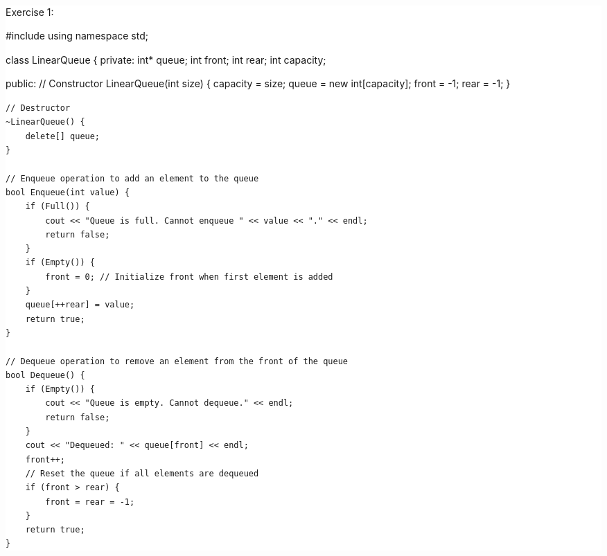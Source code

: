 Exercise 1:

#include <iostream>
using namespace std;

class LinearQueue {
private:
    int* queue;
    int front;
    int rear;
    int capacity;

public:
    // Constructor
    LinearQueue(int size) {
        capacity = size;
        queue = new int[capacity];
        front = -1;
        rear = -1;
    }

    // Destructor
    ~LinearQueue() {
        delete[] queue;
    }

    // Enqueue operation to add an element to the queue
    bool Enqueue(int value) {
        if (Full()) {
            cout << "Queue is full. Cannot enqueue " << value << "." << endl;
            return false;
        }
        if (Empty()) {
            front = 0; // Initialize front when first element is added
        }
        queue[++rear] = value;
        return true;
    }

    // Dequeue operation to remove an element from the front of the queue
    bool Dequeue() {
        if (Empty()) {
            cout << "Queue is empty. Cannot dequeue." << endl;
            return false;
        }
        cout << "Dequeued: " << queue[front] << endl;
        front++;
        // Reset the queue if all elements are dequeued
        if (front > rear) {
            front = rear = -1;
        }
        return true;
    }
